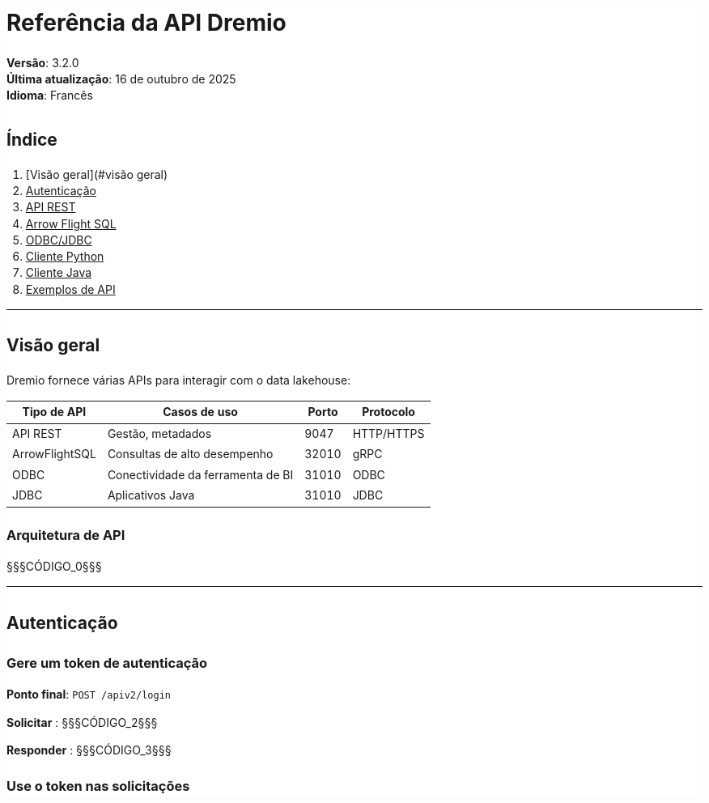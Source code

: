 # Referência da API Dremio

**Versão**: 3.2.0  
**Última atualização**: 16 de outubro de 2025  
**Idioma**: Francês

## Índice

1. [Visão geral](#visão geral)
2. [Autenticação](#autenticação)
3. [API REST](#api-rest)
4. [Arrow Flight SQL](#arrow-flight-sql)
5. [ODBC/JDBC](#odbcjdbc)
6. [Cliente Python](#client-python)
7. [Cliente Java](#java-client)
8. [Exemplos de API](#dapi-examples)

---

## Visão geral

Dremio fornece várias APIs para interagir com o data lakehouse:

| Tipo de API | Casos de uso | Porto | Protocolo |
|------------|--------|------|----------|
| API REST | Gestão, metadados | 9047 | HTTP/HTTPS |
| ArrowFlightSQL | Consultas de alto desempenho | 32010 | gRPC |
| ODBC | Conectividade da ferramenta de BI | 31010 | ODBC |
| JDBC | Aplicativos Java | 31010 | JDBC |

### Arquitetura de API

§§§CÓDIGO_0§§§

---

## Autenticação

### Gere um token de autenticação

**Ponto final**: `POST /apiv2/login`

**Solicitar** :
§§§CÓDIGO_2§§§

**Responder** :
§§§CÓDIGO_3§§§

### Use o token nas solicitações
